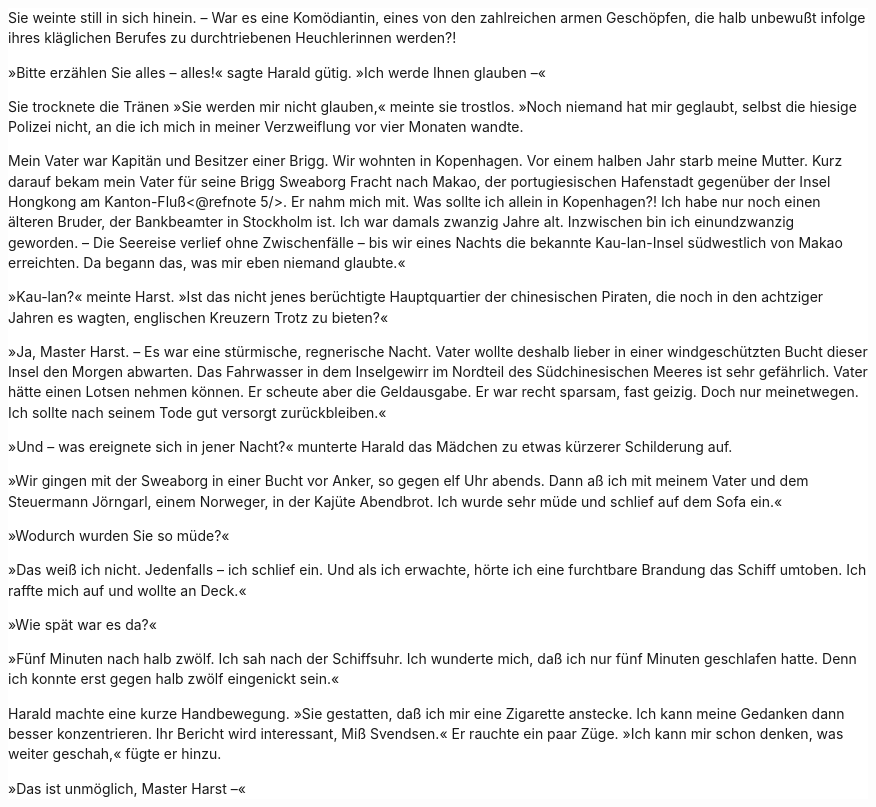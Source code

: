 Sie weinte still in sich hinein. – War es eine Komödiantin, eines von den
zahlreichen armen Geschöpfen, die halb unbewußt infolge ihres kläglichen
Berufes zu durchtriebenen Heuchlerinnen werden?!

»Bitte erzählen Sie alles – alles!« sagte Harald gütig. »Ich werde Ihnen
glauben –«

Sie trocknete die Tränen »Sie werden mir nicht glauben,« meinte sie trostlos.
»Noch niemand hat mir geglaubt, selbst die hiesige Polizei nicht, an die ich
mich in meiner Verzweiflung vor vier Monaten wandte.

Mein Vater war Kapitän und Besitzer einer Brigg. Wir wohnten in Kopenhagen. Vor
einem halben Jahr starb meine Mutter. Kurz darauf bekam mein Vater für seine
Brigg Sweaborg Fracht nach Makao, der portugiesischen Hafenstadt gegenüber der
Insel Hongkong am Kanton-Fluß<@refnote 5/>. Er nahm mich mit. Was sollte ich
allein in Kopenhagen?! Ich habe nur noch einen älteren Bruder, der Bankbeamter
in Stockholm ist. Ich war damals zwanzig Jahre alt. Inzwischen bin ich
einundzwanzig geworden. – Die Seereise verlief ohne Zwischenfälle – bis wir
eines Nachts die bekannte Kau-lan-Insel südwestlich von Makao erreichten. Da
begann das, was mir eben niemand glaubte.«

»Kau-lan?« meinte Harst. »Ist das nicht jenes berüchtigte Hauptquartier der
chinesischen Piraten, die noch in den achtziger Jahren es wagten, englischen
Kreuzern Trotz zu bieten?«

»Ja, Master Harst. – Es war eine stürmische, regnerische Nacht. Vater wollte
deshalb lieber in einer windgeschützten Bucht dieser Insel den Morgen abwarten.
Das Fahrwasser in dem Inselgewirr im Nordteil des Südchinesischen Meeres ist
sehr gefährlich. Vater hätte einen Lotsen nehmen können. Er scheute aber die
Geldausgabe. Er war recht sparsam, fast geizig. Doch nur meinetwegen. Ich
sollte nach seinem Tode gut versorgt zurückbleiben.«

»Und – was ereignete sich in jener Nacht?« munterte Harald das Mädchen zu etwas
kürzerer Schilderung auf.

»Wir gingen mit der Sweaborg in einer Bucht vor Anker, so gegen elf Uhr abends.
Dann aß ich mit meinem Vater und dem Steuermann Jörngarl, einem Norweger, in
der Kajüte Abendbrot. Ich wurde sehr müde und schlief auf dem Sofa ein.«

»Wodurch wurden Sie so müde?«

»Das weiß ich nicht. Jedenfalls – ich schlief ein. Und als ich erwachte, hörte
ich eine furchtbare Brandung das Schiff umtoben. Ich raffte mich auf und wollte
an Deck.«

»Wie spät war es da?«

»Fünf Minuten nach halb zwölf. Ich sah nach der Schiffsuhr. Ich wunderte mich,
daß ich nur fünf Minuten geschlafen hatte. Denn ich konnte erst gegen halb
zwölf eingenickt sein.«

Harald machte eine kurze Handbewegung. »Sie gestatten, daß ich mir eine
Zigarette anstecke. Ich kann meine Gedanken dann besser konzentrieren. Ihr
Bericht wird interessant, Miß Svendsen.« Er rauchte ein paar Züge. »Ich kann
mir schon denken, was weiter geschah,« fügte er hinzu.

»Das ist unmöglich, Master Harst –«
